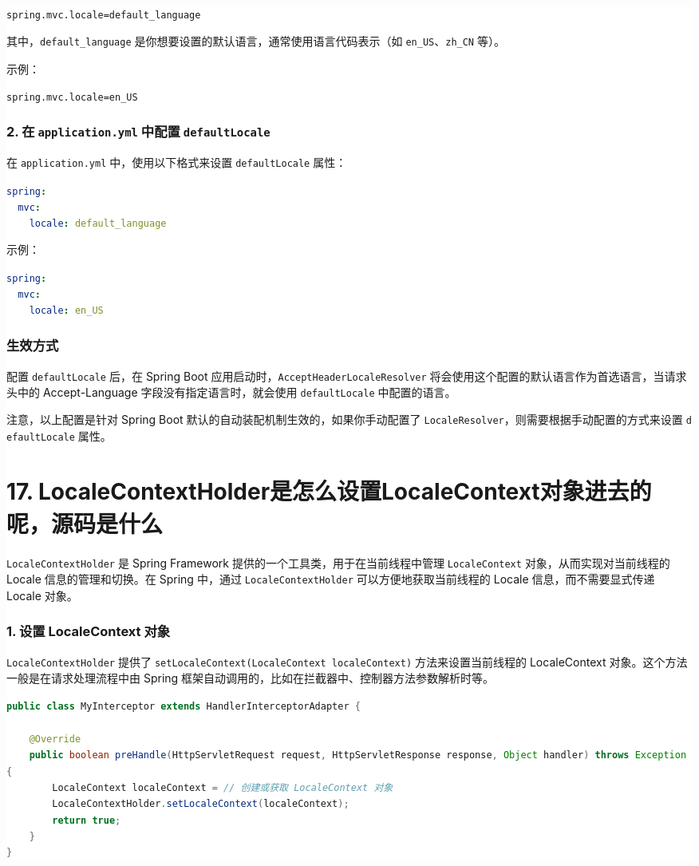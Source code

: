 ```properties
spring.mvc.locale=default_language
```

其中，`default_language` 是你想要设置的默认语言，通常使用语言代码表示（如 `en_US`、`zh_CN` 等）。

示例：

```properties
spring.mvc.locale=en_US
```

### 2. 在 `application.yml` 中配置 `defaultLocale`

在 `application.yml` 中，使用以下格式来设置 `defaultLocale` 属性：

```yaml
spring:
  mvc:
    locale: default_language
```

示例：

```yaml
spring:
  mvc:
    locale: en_US
```

### 生效方式

配置 `defaultLocale` 后，在 Spring Boot 应用启动时，`AcceptHeaderLocaleResolver` 将会使用这个配置的默认语言作为首选语言，当请求头中的 Accept-Language 字段没有指定语言时，就会使用 `defaultLocale` 中配置的语言。

注意，以上配置是针对 Spring Boot 默认的自动装配机制生效的，如果你手动配置了 `LocaleResolver`，则需要根据手动配置的方式来设置 `defaultLocale` 属性。

# 17. LocaleContextHolder是怎么设置LocaleContext对象进去的呢，源码是什么
`LocaleContextHolder` 是 Spring Framework 提供的一个工具类，用于在当前线程中管理 `LocaleContext` 对象，从而实现对当前线程的 Locale 信息的管理和切换。在 Spring 中，通过 `LocaleContextHolder` 可以方便地获取当前线程的 Locale 信息，而不需要显式传递 Locale 对象。

### 1. 设置 LocaleContext 对象

`LocaleContextHolder` 提供了 `setLocaleContext(LocaleContext localeContext)` 方法来设置当前线程的 LocaleContext 对象。这个方法一般是在请求处理流程中由 Spring 框架自动调用的，比如在拦截器中、控制器方法参数解析时等。

```java
public class MyInterceptor extends HandlerInterceptorAdapter {

    @Override
    public boolean preHandle(HttpServletRequest request, HttpServletResponse response, Object handler) throws Exception {
        LocaleContext localeContext = // 创建或获取 LocaleContext 对象
        LocaleContextHolder.setLocaleContext(localeContext);
        return true;
    }
}
```
